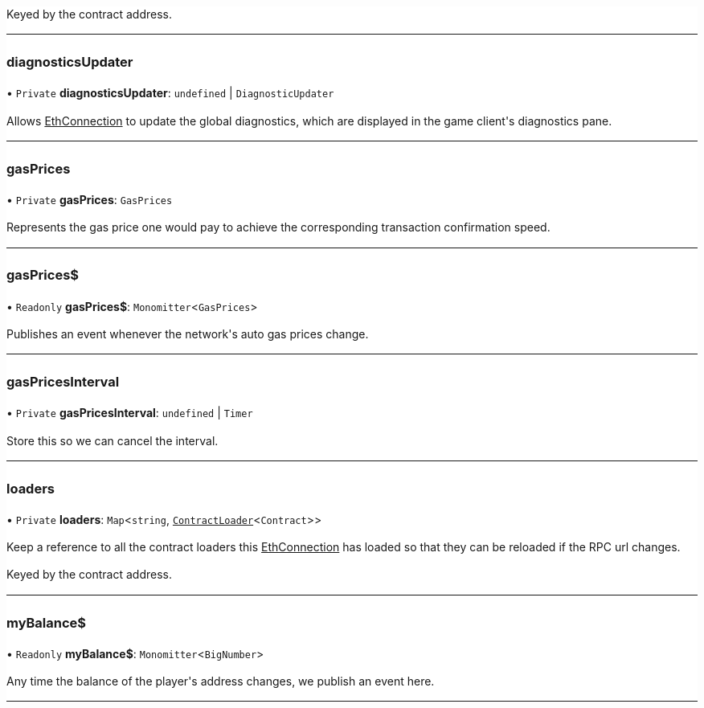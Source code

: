 Keyed by the contract address.

---

### diagnosticsUpdater

• `Private` **diagnosticsUpdater**: `undefined` \| `DiagnosticUpdater`

Allows [EthConnection](EthConnection.md) to update the global diagnostics, which are displayed in the game
client's diagnostics pane.

---

### gasPrices

• `Private` **gasPrices**: `GasPrices`

Represents the gas price one would pay to achieve the corresponding transaction confirmation
speed.

---

### gasPrices$

• `Readonly` **gasPrices$**: `Monomitter`<`GasPrices`\>

Publishes an event whenever the network's auto gas prices change.

---

### gasPricesInterval

• `Private` **gasPricesInterval**: `undefined` \| `Timer`

Store this so we can cancel the interval.

---

### loaders

• `Private` **loaders**: `Map`<`string`, [`ContractLoader`](../README.md#contractloader)<`Contract`\>\>

Keep a reference to all the contract loaders this [EthConnection](EthConnection.md) has loaded
so that they can be reloaded if the RPC url changes.

Keyed by the contract address.

---

### myBalance$

• `Readonly` **myBalance$**: `Monomitter`<`BigNumber`\>

Any time the balance of the player's address changes, we publish an event here.

---